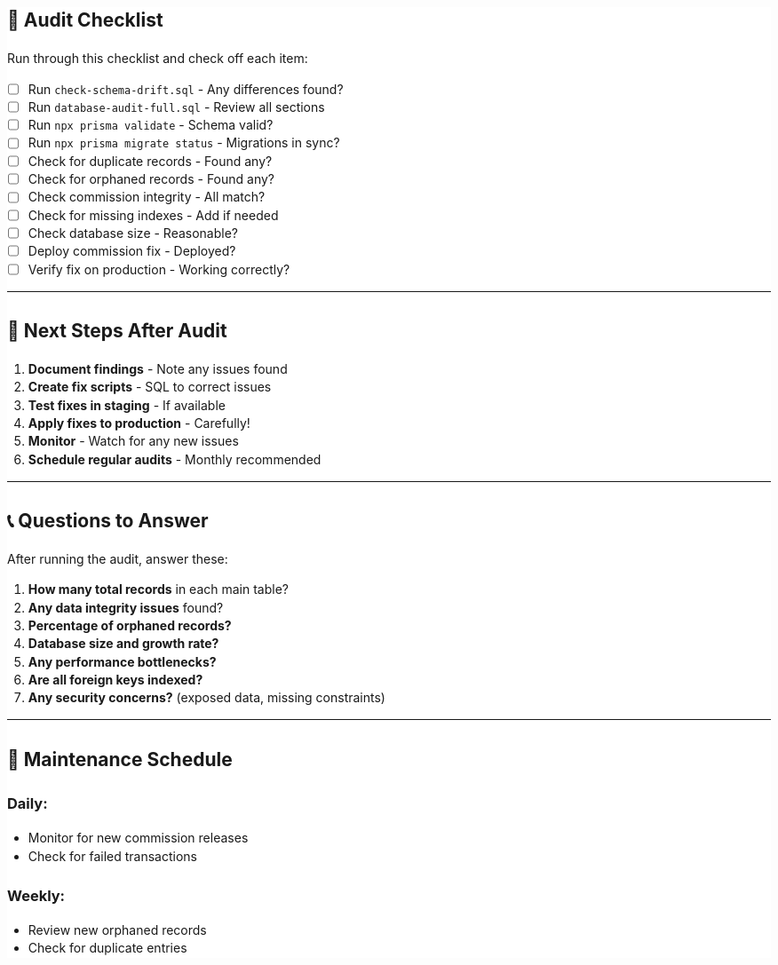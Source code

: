 ## 📝 Audit Checklist

Run through this checklist and check off each item:

- [ ] Run `check-schema-drift.sql` - Any differences found?
- [ ] Run `database-audit-full.sql` - Review all sections
- [ ] Run `npx prisma validate` - Schema valid?
- [ ] Run `npx prisma migrate status` - Migrations in sync?
- [ ] Check for duplicate records - Found any?
- [ ] Check for orphaned records - Found any?
- [ ] Check commission integrity - All match?
- [ ] Check for missing indexes - Add if needed
- [ ] Check database size - Reasonable?
- [ ] Deploy commission fix - Deployed?
- [ ] Verify fix on production - Working correctly?

---

## 🎯 Next Steps After Audit

1. **Document findings** - Note any issues found
2. **Create fix scripts** - SQL to correct issues
3. **Test fixes in staging** - If available
4. **Apply fixes to production** - Carefully!
5. **Monitor** - Watch for any new issues
6. **Schedule regular audits** - Monthly recommended

---

## 📞 Questions to Answer

After running the audit, answer these:

1. **How many total records** in each main table?
2. **Any data integrity issues** found?
3. **Percentage of orphaned records?**
4. **Database size and growth rate?**
5. **Any performance bottlenecks?**
6. **Are all foreign keys indexed?**
7. **Any security concerns?** (exposed data, missing constraints)

---

## 🔄 Maintenance Schedule

### Daily:
- Monitor for new commission releases
- Check for failed transactions

### Weekly:
- Review new orphaned records
- Check for duplicate entries
